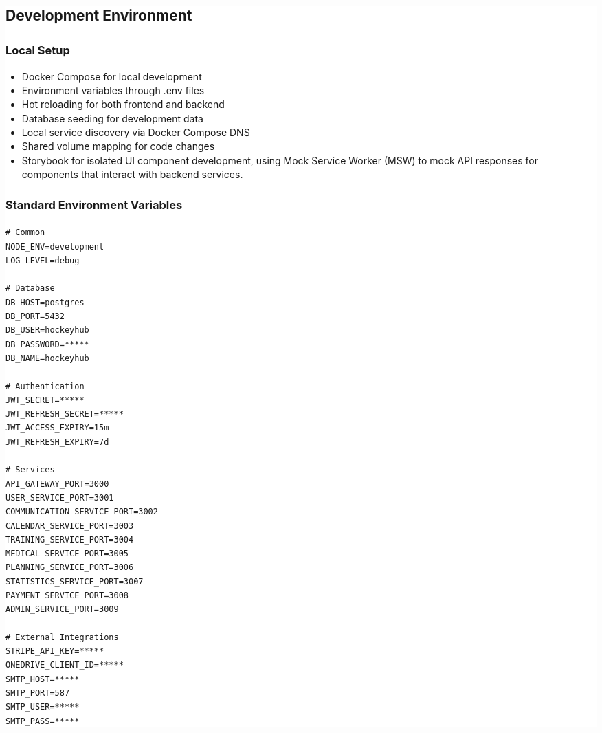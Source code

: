 ## Development Environment

### Local Setup
- Docker Compose for local development
- Environment variables through .env files
- Hot reloading for both frontend and backend
- Database seeding for development data
- Local service discovery via Docker Compose DNS
- Shared volume mapping for code changes
- Storybook for isolated UI component development, using Mock Service Worker (MSW) to mock API responses for components that interact with backend services.

### Standard Environment Variables
```
# Common
NODE_ENV=development
LOG_LEVEL=debug

# Database
DB_HOST=postgres
DB_PORT=5432
DB_USER=hockeyhub
DB_PASSWORD=*****
DB_NAME=hockeyhub

# Authentication
JWT_SECRET=*****
JWT_REFRESH_SECRET=*****
JWT_ACCESS_EXPIRY=15m
JWT_REFRESH_EXPIRY=7d

# Services
API_GATEWAY_PORT=3000
USER_SERVICE_PORT=3001
COMMUNICATION_SERVICE_PORT=3002
CALENDAR_SERVICE_PORT=3003
TRAINING_SERVICE_PORT=3004
MEDICAL_SERVICE_PORT=3005
PLANNING_SERVICE_PORT=3006
STATISTICS_SERVICE_PORT=3007
PAYMENT_SERVICE_PORT=3008
ADMIN_SERVICE_PORT=3009

# External Integrations
STRIPE_API_KEY=*****
ONEDRIVE_CLIENT_ID=*****
SMTP_HOST=*****
SMTP_PORT=587
SMTP_USER=*****
SMTP_PASS=*****
```

